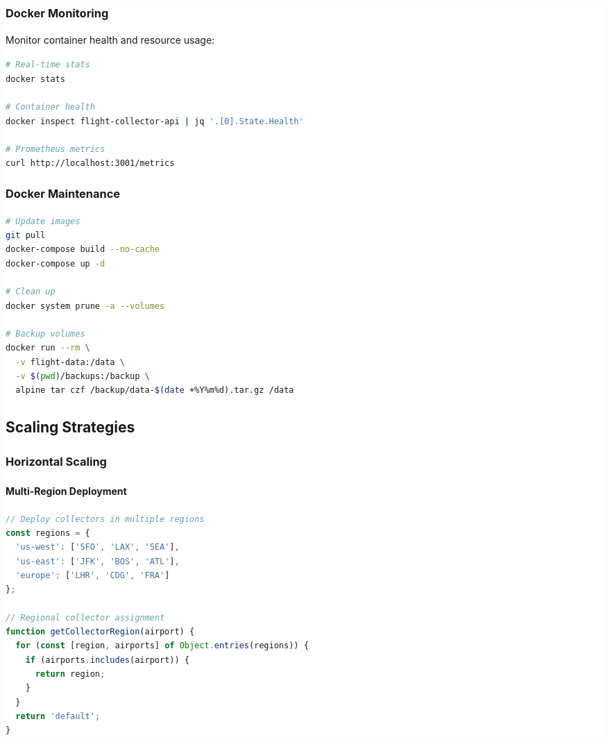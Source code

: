 ### Docker Monitoring

Monitor container health and resource usage:

```bash
# Real-time stats
docker stats

# Container health
docker inspect flight-collector-api | jq '.[0].State.Health'

# Prometheus metrics
curl http://localhost:3001/metrics
```

### Docker Maintenance

```bash
# Update images
git pull
docker-compose build --no-cache
docker-compose up -d

# Clean up
docker system prune -a --volumes

# Backup volumes
docker run --rm \
  -v flight-data:/data \
  -v $(pwd)/backups:/backup \
  alpine tar czf /backup/data-$(date +%Y%m%d).tar.gz /data
```

## Scaling Strategies

### Horizontal Scaling

#### Multi-Region Deployment
```javascript
// Deploy collectors in multiple regions
const regions = {
  'us-west': ['SFO', 'LAX', 'SEA'],
  'us-east': ['JFK', 'BOS', 'ATL'],
  'europe': ['LHR', 'CDG', 'FRA']
};

// Regional collector assignment
function getCollectorRegion(airport) {
  for (const [region, airports] of Object.entries(regions)) {
    if (airports.includes(airport)) {
      return region;
    }
  }
  return 'default';
}
```
